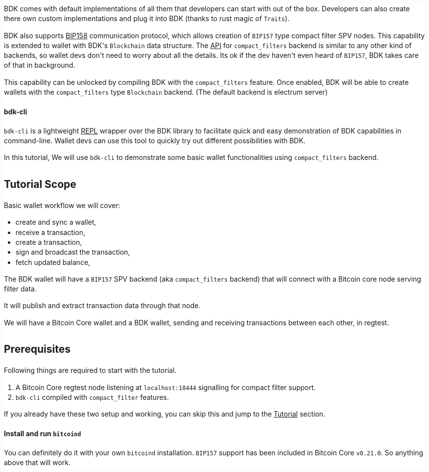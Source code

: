 BDK comes with default implementations of all them that developers can start with out of the box. Developers can also create there own custom implementations and plug it into BDK (thanks to rust magic of `Traits`).

BDK also supports [BIP158](https://github.com/bitcoin/bips/blob/master/bip-0158.mediawiki) communication protocol, which allows creation of `BIP157` type compact filter SPV nodes. This capability is extended to wallet with BDK's `Blockchain` data structure. The [API](https://docs.rs/bdk/0.8.0/bdk/blockchain/trait.Blockchain.html) for `compact_filters` backend is similar to any other kind of backends, so wallet devs don't need to worry about all the details. Its ok if the dev haven't even heard of `BIP157`, BDK takes care of that in background.

This capability can be unlocked by compiling BDK with the `compact_filters` feature. Once enabled, BDK will be able to create wallets with the `compact_filters` type `Blockchain` backend. (The default backend is electrum server)

#### bdk-cli
`bdk-cli` is a lightweight [REPL](https://codewith.mu/en/tutorials/1.0/repl) wrapper over the BDK library to facilitate quick and easy demonstration of BDK capabilities in command-line. Wallet devs can use this tool to quickly try out different possibilities with BDK.

In this tutorial, We will use `bdk-cli` to demonstrate some basic wallet functionalities using `compact_filters` backend.

## Tutorial Scope
Basic wallet workflow we will cover:

  - create and sync a wallet,
  - receive a transaction,
  - create a transaction,
  - sign and broadcast the transaction,
  - fetch updated balance,

The BDK wallet will have a `BIP157` SPV backend (aka `compact_filters` backend) that will connect with a Bitcoin core node serving filter data.

It will publish and extract transaction data through that node.

We will have a Bitcoin Core wallet and a BDK wallet, sending and receiving transactions between each other, in regtest.

## Prerequisites
Following things are required to start with the tutorial.

1. A Bitcoin Core regtest node listening at `localhost:18444` signalling for compact filter support.
2. `bdk-cli` compiled with `compact_filter` features.

If you already have these two setup and working, you can skip this and jump to the [Tutorial](#tutorial) section.

#### Install and run `bitcoind`
You can definitely do it with your own `bitcoind` installation. `BIP157` support has been included in Bitcoin Core `v0.21.0`. So anything above that will work.
